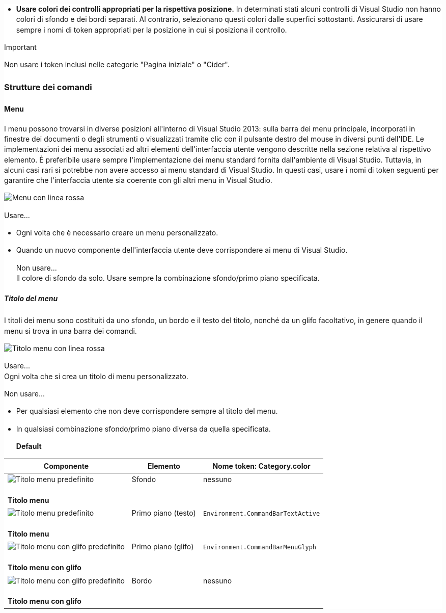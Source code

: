 -   **Usare colori dei controlli appropriati per la rispettiva posizione.** In determinati stati alcuni controlli di Visual Studio non hanno colori di sfondo e dei bordi separati. Al contrario, selezionano questi colori dalle superfici sottostanti. Assicurarsi di usare sempre i nomi di token appropriati per la posizione in cui si posiziona il controllo.  
  
> [!IMPORTANT]
>  Non usare i token inclusi nelle categorie "Pagina iniziale" o "Cider".  
  
### <a name="command-structures"></a>Strutture dei comandi  
  
####  <a name="BKMK_CommandMenus"></a> Menu  
 I menu possono trovarsi in diverse posizioni all'interno di Visual Studio 2013: sulla barra dei menu principale, incorporati in finestre dei documenti o degli strumenti o visualizzati tramite clic con il pulsante destro del mouse in diversi punti dell'IDE. Le implementazioni dei menu associati ad altri elementi dell'interfaccia utente vengono descritte nella sezione relativa al rispettivo elemento. È preferibile usare sempre l'implementazione dei menu standard fornita dall'ambiente di Visual Studio. Tuttavia, in alcuni casi rari si potrebbe non avere accesso ai menu standard di Visual Studio. In questi casi, usare i nomi di token seguenti per garantire che l'interfaccia utente sia coerente con gli altri menu in Visual Studio.  
  
 ![Menu con linea rossa](../extensibility/ux-guidelines/media/0303-000-menuredline.png "0303 000_MenuRedline")  
  
 Usare…  
 -   Ogni volta che è necessario creare un menu personalizzato.  
  
- Quando un nuovo componente dell'interfaccia utente deve corrispondere ai menu di Visual Studio.  
  
  Non usare...  
  Il colore di sfondo da solo. Usare sempre la combinazione sfondo/primo piano specificata.  
  
##### <a name="menu-title"></a>Titolo del menu  
 I titoli dei menu sono costituiti da uno sfondo, un bordo e il testo del titolo, nonché da un glifo facoltativo, in genere quando il menu si trova in una barra dei comandi.  
  
 ![Titolo menu con linea rossa](../extensibility/ux-guidelines/media/0303-001-menutitleredline.png "0303 001_MenuTitleRedline")  
  
 Usare...  
 Ogni volta che si crea un titolo di menu personalizzato.  
  
 Non usare...  
 -   Per qualsiasi elemento che non deve corrispondere sempre al titolo del menu.  
  
- In qualsiasi combinazione sfondo/primo piano diversa da quella specificata.  
  
  **Default**  
  
|Componente|Elemento|Nome token: Category.color|  
|---------------|-------------|--------------------------------|  
|![Titolo menu predefinito](../extensibility/ux-guidelines/media/0303-002-menutitledefault.png "0303 002_MenuTitleDefault")<br /><br /> **Titolo menu**|Sfondo|nessuno|  
|![Titolo menu predefinito](../extensibility/ux-guidelines/media/0303-002-menutitledefault.png "0303 002_MenuTitleDefault")<br /><br /> **Titolo menu**|Primo piano (testo)|`Environment.CommandBarTextActive`|  
|![Titolo menu con glifo predefinito](../extensibility/ux-guidelines/media/0303-003-menutitlewithglyphdefault.png "0303 003_MenuTitleWithGlyphDefault")<br /><br /> **Titolo menu con glifo**|Primo piano (glifo)|`Environment.CommandBarMenuGlyph`|  
|![Titolo menu con glifo predefinito](../extensibility/ux-guidelines/media/0303-003-menutitlewithglyphdefault.png "0303 003_MenuTitleWithGlyphDefault")<br /><br /> **Titolo menu con glifo**|Bordo|nessuno|  
  